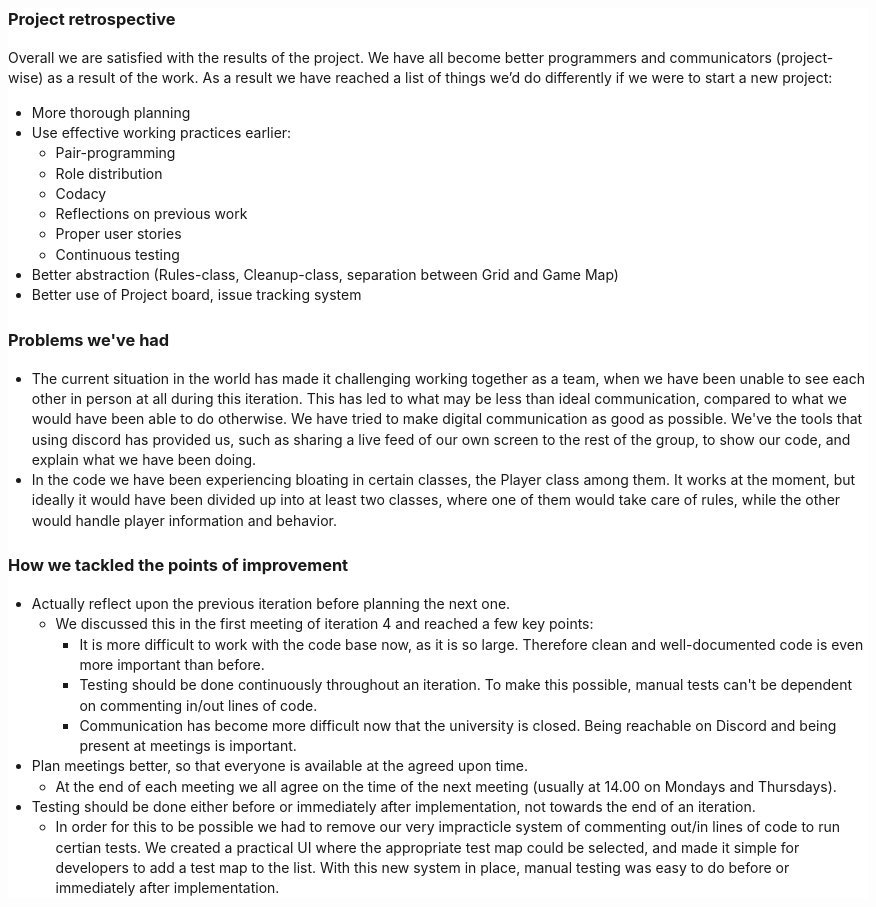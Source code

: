 
### Project retrospective
Overall we are satisfied with the results of the project. We have all become better programmers and communicators (project-wise) as a result of the work. As a result we have reached a list of things we’d do differently if we were to start a new project:
 * More thorough planning
 * Use effective working practices earlier:
    *	Pair-programming
    *	Role distribution 
    *	Codacy
    *	Reflections on previous work
    *	Proper user stories
    *	Continuous testing
 *	Better abstraction (Rules-class, Cleanup-class, separation between Grid and Game Map)
 *	Better use of Project board, issue tracking system


### Problems we've had
* The current situation in the world has made it challenging working together as a team, when we have been unable to see each other in person at all during this iteration. This has led to what may be less than ideal communication, compared to what we would have been able to do otherwise. We have tried to make digital communication as good as possible. We've the tools that using discord has provided us, such as sharing a live feed of our own screen to the rest of the group, to show our code, and explain what we have been doing.
* In the code we have been experiencing bloating in certain classes, the Player class among them. It works at the moment, but ideally it would have been divided up into at least two classes, where one of them would take care of rules, while the other would handle player information and behavior.

### How we tackled the points of improvement
* Actually reflect upon the previous iteration before planning the next one.
  * We discussed this in the first meeting of iteration 4 and reached a few key points:
     * It is more difficult to work with the code base now, as it is so large. Therefore clean and well-documented code is even more important than before.
     * Testing should be done continuously throughout an iteration. To make this possible, manual tests can't be dependent on commenting in/out lines of code.
     * Communication has become more difficult now that the university is closed. Being reachable on Discord and being present at meetings is important.
* Plan meetings better, so that everyone is available at the agreed upon time.
  * At the end of each meeting we all agree on the time of the next meeting (usually at 14.00 on Mondays and Thursdays).
* Testing should be done either before or immediately after implementation, not towards the end of an iteration.
  * In order for this to be possible we had to remove our very impracticle system of commenting out/in lines of code to run certian tests. We created a practical UI where the appropriate test map could be selected, and made it simple for developers to add a test map to the list. With this new system in place, manual testing was easy to do before or immediately after implementation.
